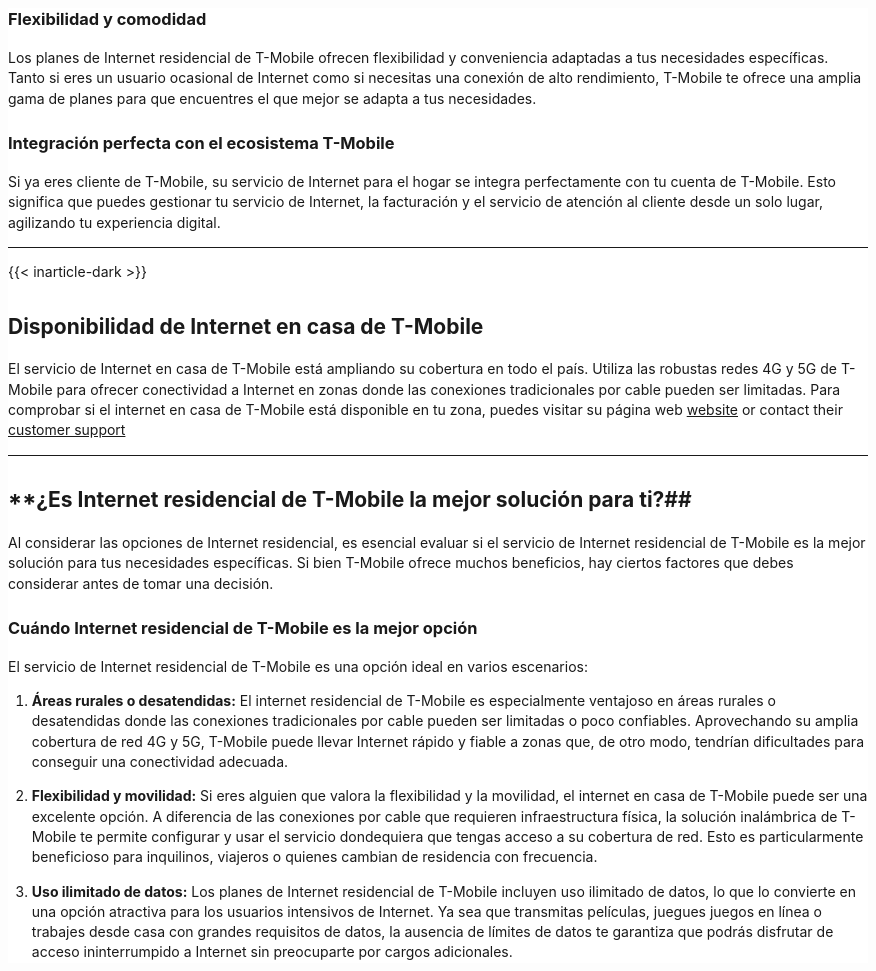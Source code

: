 ### Flexibilidad y comodidad
Los planes de Internet residencial de T-Mobile ofrecen flexibilidad y conveniencia adaptadas a tus necesidades específicas. Tanto si eres un usuario ocasional de Internet como si necesitas una conexión de alto rendimiento, T-Mobile te ofrece una amplia gama de planes para que encuentres el que mejor se adapta a tus necesidades.

### Integración perfecta con el ecosistema T-Mobile
Si ya eres cliente de T-Mobile, su servicio de Internet para el hogar se integra perfectamente con tu cuenta de T-Mobile. Esto significa que puedes gestionar tu servicio de Internet, la facturación y el servicio de atención al cliente desde un solo lugar, agilizando tu experiencia digital.

______

{{< inarticle-dark >}}

## **Disponibilidad de Internet en casa de T-Mobile**

El servicio de Internet en casa de T-Mobile está ampliando su cobertura en todo el país. Utiliza las robustas redes 4G y 5G de T-Mobile para ofrecer conectividad a Internet en zonas donde las conexiones tradicionales por cable pueden ser limitadas. Para comprobar si el internet en casa de T-Mobile está disponible en tu zona, puedes visitar su página web [website](https://www.t-mobile.com/coverage/coverage-map) or contact their [customer support](https://www.t-mobile.com/customers/customer-care)

______

## **¿Es Internet residencial de T-Mobile la mejor solución para ti?##

Al considerar las opciones de Internet residencial, es esencial evaluar si el servicio de Internet residencial de T-Mobile es la mejor solución para tus necesidades específicas. Si bien T-Mobile ofrece muchos beneficios, hay ciertos factores que debes considerar antes de tomar una decisión.

### Cuándo Internet residencial de T-Mobile es la mejor opción
El servicio de Internet residencial de T-Mobile es una opción ideal en varios escenarios:

1. **Áreas rurales o desatendidas:** El internet residencial de T-Mobile es especialmente ventajoso en áreas rurales o desatendidas donde las conexiones tradicionales por cable pueden ser limitadas o poco confiables. Aprovechando su amplia cobertura de red 4G y 5G, T-Mobile puede llevar Internet rápido y fiable a zonas que, de otro modo, tendrían dificultades para conseguir una conectividad adecuada.

2. **Flexibilidad y movilidad:** Si eres alguien que valora la flexibilidad y la movilidad, el internet en casa de T-Mobile puede ser una excelente opción. A diferencia de las conexiones por cable que requieren infraestructura física, la solución inalámbrica de T-Mobile te permite configurar y usar el servicio dondequiera que tengas acceso a su cobertura de red. Esto es particularmente beneficioso para inquilinos, viajeros o quienes cambian de residencia con frecuencia.

3. **Uso ilimitado de datos:** Los planes de Internet residencial de T-Mobile incluyen uso ilimitado de datos, lo que lo convierte en una opción atractiva para los usuarios intensivos de Internet. Ya sea que transmitas películas, juegues juegos en línea o trabajes desde casa con grandes requisitos de datos, la ausencia de límites de datos te garantiza que podrás disfrutar de acceso ininterrumpido a Internet sin preocuparte por cargos adicionales.

